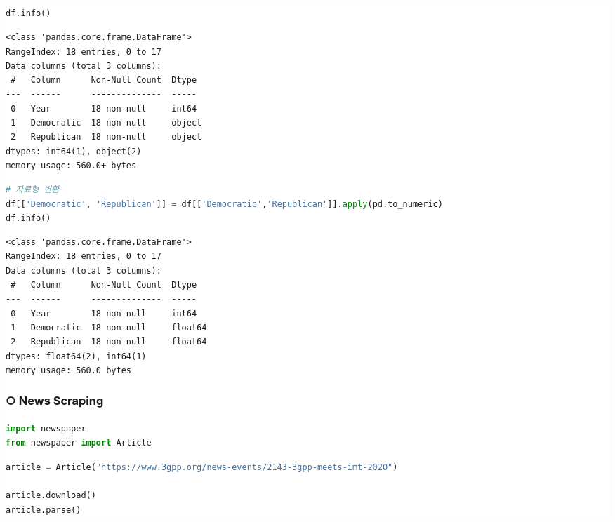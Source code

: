 </div>




```python
df.info()
```

    <class 'pandas.core.frame.DataFrame'>
    RangeIndex: 18 entries, 0 to 17
    Data columns (total 3 columns):
     #   Column      Non-Null Count  Dtype 
    ---  ------      --------------  ----- 
     0   Year        18 non-null     int64 
     1   Democratic  18 non-null     object
     2   Republican  18 non-null     object
    dtypes: int64(1), object(2)
    memory usage: 560.0+ bytes
    


```python
# 자료형 변환
df[['Democratic', 'Republican']] = df[['Democratic','Republican']].apply(pd.to_numeric)
df.info()
```

    <class 'pandas.core.frame.DataFrame'>
    RangeIndex: 18 entries, 0 to 17
    Data columns (total 3 columns):
     #   Column      Non-Null Count  Dtype  
    ---  ------      --------------  -----  
     0   Year        18 non-null     int64  
     1   Democratic  18 non-null     float64
     2   Republican  18 non-null     float64
    dtypes: float64(2), int64(1)
    memory usage: 560.0 bytes
    

### ○ News Scraping


```python
import newspaper
from newspaper import Article
```


```python
article = Article("https://www.3gpp.org/news-events/2143-3gpp-meets-imt-2020")

article.download()
article.parse()
```
